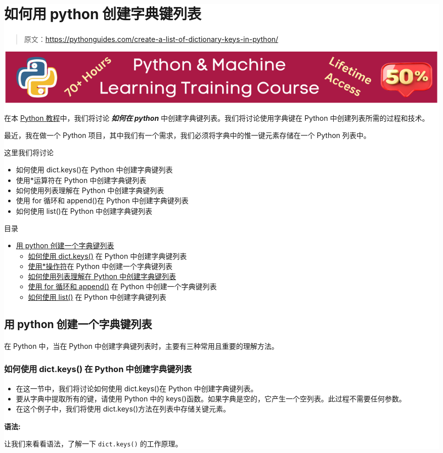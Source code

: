 # 如何用 python 创建字典键列表

> 原文：<https://pythonguides.com/create-a-list-of-dictionary-keys-in-python/>

[![Python & Machine Learning training courses](img/49ec9c6da89a04c9f45bab643f8c765c.png)](https://sharepointsky.teachable.com/p/python-and-machine-learning-training-course)

在本 [Python 教程](https://pythonguides.com/python-programming-for-the-absolute-beginner/)中，我们将讨论 ***如何在 python*** 中创建字典键列表。我们将讨论使用字典键在 Python 中创建列表所需的过程和技术。

最近，我在做一个 Python 项目，其中我们有一个需求，我们必须将字典中的惟一键元素存储在一个 Python 列表中。

这里我们将讨论

*   如何使用 dict.keys()在 Python 中创建字典键列表
*   使用*运算符在 Python 中创建字典键列表
*   如何使用列表理解在 Python 中创建字典键列表
*   使用 for 循环和 append()在 Python 中创建字典键列表
*   如何使用 list()在 Python 中创建字典键列表

目录

[](#)

*   [用 python 创建一个字典键列表](#Create_a_list_of_dictionary_keys_in_python "Create a list of dictionary keys in python")
    *   [如何使用 dict.keys()](#How_to_create_a_list_of_dictionary_keys_in_Python_using_dictkeys "How to create a list of dictionary keys in Python using dict.keys()") 在 Python 中创建字典键列表
    *   [使用*操作符](#Create_a_list_of_dictionary_keys_in_Python_using_operator "Create a list of dictionary keys in Python using * operator")在 Python 中创建一个字典键列表
    *   [如何使用列表理解在 Python 中创建字典键列表](#How_to_create_a_list_of_dictionary_keys_in_Python_using_list_comprehension "How to create a list of dictionary keys in Python using list comprehension")
    *   [使用 for 循环和 append()](#Create_a_list_of_dictionary_keys_in_Python_using_for_loop_and_append "Create a list of dictionary keys in Python using for loop and append()") 在 Python 中创建一个字典键列表
    *   [如何使用 list()](#How_to_create_a_list_of_dictionary_keys_in_Python_using_list "How to create a list of dictionary keys in Python using list()") 在 Python 中创建字典键列表

## 用 python 创建一个字典键列表

在 Python 中，当在 Python 中创建字典键列表时，主要有三种常用且重要的理解方法。

### 如何使用 dict.keys() 在 Python 中创建字典键列表

*   在这一节中，我们将讨论如何使用 dict.keys()在 Python 中创建字典键列表。
*   要从字典中提取所有的键，请使用 Python 中的 keys()函数。如果字典是空的，它产生一个空列表。此过程不需要任何参数。
*   在这个例子中，我们将使用 dict.keys()方法在列表中存储关键元素。

**语法:**

让我们来看看语法，了解一下 `dict.keys()` 的工作原理。
